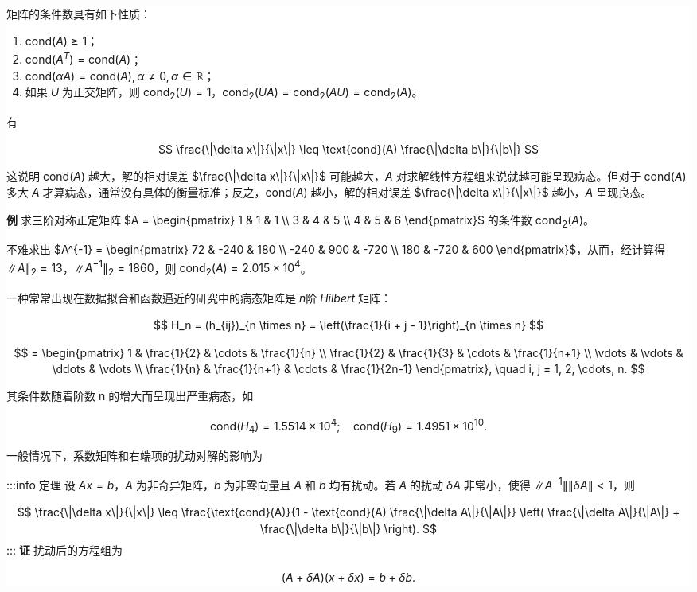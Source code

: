 矩阵的条件数具有如下性质：

1. $\text{cond}(A) \geq 1$；
2. $\text{cond}(A^T) = \text{cond}(A)$；
3. $\text{cond}(\alpha A) = \text{cond}(A), \alpha \neq 0, \alpha \in \mathbb{R}$；
4. 如果 $U$ 为正交矩阵，则 $\text{cond}_2(U) = 1$，$\text{cond}_2(UA) = \text{cond}_2(AU) = \text{cond}_2(A)$。

有

$$
\frac{\|\delta x\|}{\|x\|} \leq \text{cond}(A) \frac{\|\delta b\|}{\|b\|}
$$

这说明 $\text{cond}(A)$ 越大，解的相对误差 $\frac{\|\delta x\|}{\|x\|}$ 可能越大，$A$ 对求解线性方程组来说就越可能呈现病态。但对于 $\text{cond}(A)$ 多大 $A$ 才算病态，通常没有具体的衡量标准；反之，$\text{cond}(A)$ 越小，解的相对误差 $\frac{\|\delta x\|}{\|x\|}$ 越小，$A$ 呈现良态。

**例** 求三阶对称正定矩阵 $A = \begin{pmatrix} 1 & 1 & 1 \\ 3 & 4 & 5 \\ 4 & 5 & 6 \end{pmatrix}$ 的条件数 $\text{cond}_2(A)$。

不难求出 $A^{-1} = \begin{pmatrix} 72 & -240 & 180 \\ -240 & 900 & -720 \\ 180 & -720 & 600 \end{pmatrix}$，从而，经计算得 $\|A\|_2 = 13$，$\|A^{-1}\|_2 = 1860$，则 $\text{cond}_2(A) = 2.015 \times 10^4$。

一种常常出现在数据拟合和函数逼近的研究中的病态矩阵是 $n$阶 $Hilbert$ 矩阵：

$$
H_n = (h_{ij})_{n \times n} = \left(\frac{1}{i + j - 1}\right)_{n \times n}
$$

$$
= \begin{pmatrix} 1 & \frac{1}{2} & \cdots & \frac{1}{n} \\ \frac{1}{2} & \frac{1}{3} & \cdots & \frac{1}{n+1} \\ \vdots & \vdots & \ddots & \vdots \\ \frac{1}{n} & \frac{1}{n+1} & \cdots & \frac{1}{2n-1} \end{pmatrix}, \quad i, j = 1, 2, \cdots, n.
$$

其条件数随着阶数 n 的增大而呈现出严重病态，如

$$
\text{cond}(H_4) = 1.5514 \times 10^4; \quad \text{cond}(H_9) = 1.4951 \times 10^{10}.
$$

一般情况下，系数矩阵和右端项的扰动对解的影响为

:::info 定理 
设 $Ax = b$，$A$ 为非奇异矩阵，$b$ 为非零向量且 $A$ 和 $b$ 均有扰动。若 $A$ 的扰动 $\delta A$ 非常小，使得 $\|A^{-1}\| \|\delta A\| < 1$，则

$$
\frac{\|\delta x\|}{\|x\|} \leq \frac{\text{cond}(A)}{1 - \text{cond}(A) \frac{\|\delta A\|}{\|A\|}} \left( \frac{\|\delta A\|}{\|A\|} + \frac{\|\delta b\|}{\|b\|} \right).
$$
:::
**证** 扰动后的方程组为

$$
(A + \delta A)(x + \delta x) = b + \delta b.
$$

